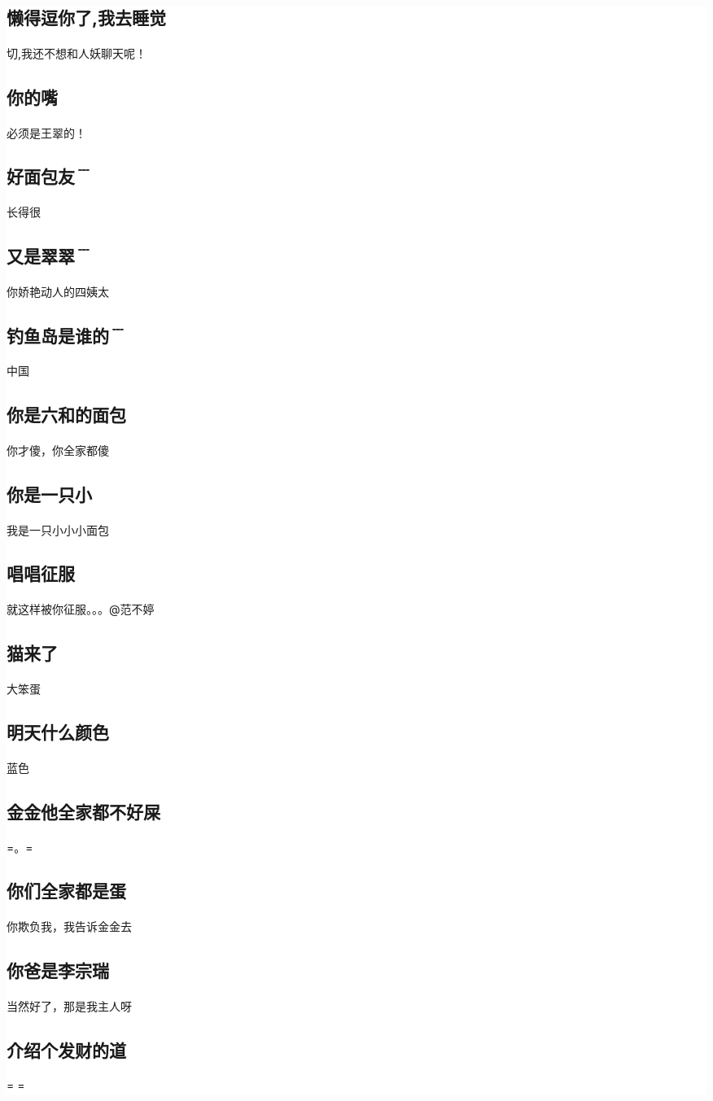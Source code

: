 ## 懒得逗你了,我去睡觉
切,我还不想和人妖聊天呢！

## 你的嘴
必须是王翠的！

## 好面包友﹉
长得很

## 又是翠翠﹉
你娇艳动人的四姨太

## 钓鱼岛是谁的﹉
中国

## 你是六和的面包
你才傻，你全家都傻

## 你是一只小
我是一只小小小面包

## 唱唱征服
就这样被你征服。。。@范不婷

## 猫来了
大笨蛋

## 明天什么颜色
蓝色

## 金金他全家都不好屎
=。=

## 你们全家都是蛋
你欺负我，我告诉金金去

## 你爸是李宗瑞
当然好了，那是我主人呀

## 介绍个发财的道
= =
